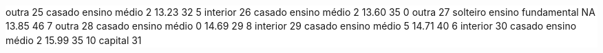    <td style="text-align:left;"> outra </td>
  </tr>
  <tr>
   <td style="text-align:right;"> 25 </td>
   <td style="text-align:left;"> casado </td>
   <td style="text-align:left;"> ensino médio </td>
   <td style="text-align:right;"> 2 </td>
   <td style="text-align:right;"> 13.23 </td>
   <td style="text-align:right;"> 32 </td>
   <td style="text-align:right;"> 5 </td>
   <td style="text-align:left;"> interior </td>
  </tr>
  <tr>
   <td style="text-align:right;"> 26 </td>
   <td style="text-align:left;"> casado </td>
   <td style="text-align:left;"> ensino médio </td>
   <td style="text-align:right;"> 2 </td>
   <td style="text-align:right;"> 13.60 </td>
   <td style="text-align:right;"> 35 </td>
   <td style="text-align:right;"> 0 </td>
   <td style="text-align:left;"> outra </td>
  </tr>
  <tr>
   <td style="text-align:right;"> 27 </td>
   <td style="text-align:left;"> solteiro </td>
   <td style="text-align:left;"> ensino fundamental </td>
   <td style="text-align:right;"> NA </td>
   <td style="text-align:right;"> 13.85 </td>
   <td style="text-align:right;"> 46 </td>
   <td style="text-align:right;"> 7 </td>
   <td style="text-align:left;"> outra </td>
  </tr>
  <tr>
   <td style="text-align:right;"> 28 </td>
   <td style="text-align:left;"> casado </td>
   <td style="text-align:left;"> ensino médio </td>
   <td style="text-align:right;"> 0 </td>
   <td style="text-align:right;"> 14.69 </td>
   <td style="text-align:right;"> 29 </td>
   <td style="text-align:right;"> 8 </td>
   <td style="text-align:left;"> interior </td>
  </tr>
  <tr>
   <td style="text-align:right;"> 29 </td>
   <td style="text-align:left;"> casado </td>
   <td style="text-align:left;"> ensino médio </td>
   <td style="text-align:right;"> 5 </td>
   <td style="text-align:right;"> 14.71 </td>
   <td style="text-align:right;"> 40 </td>
   <td style="text-align:right;"> 6 </td>
   <td style="text-align:left;"> interior </td>
  </tr>
  <tr>
   <td style="text-align:right;"> 30 </td>
   <td style="text-align:left;"> casado </td>
   <td style="text-align:left;"> ensino médio </td>
   <td style="text-align:right;"> 2 </td>
   <td style="text-align:right;"> 15.99 </td>
   <td style="text-align:right;"> 35 </td>
   <td style="text-align:right;"> 10 </td>
   <td style="text-align:left;"> capital </td>
  </tr>
  <tr>
   <td style="text-align:right;"> 31 </td>